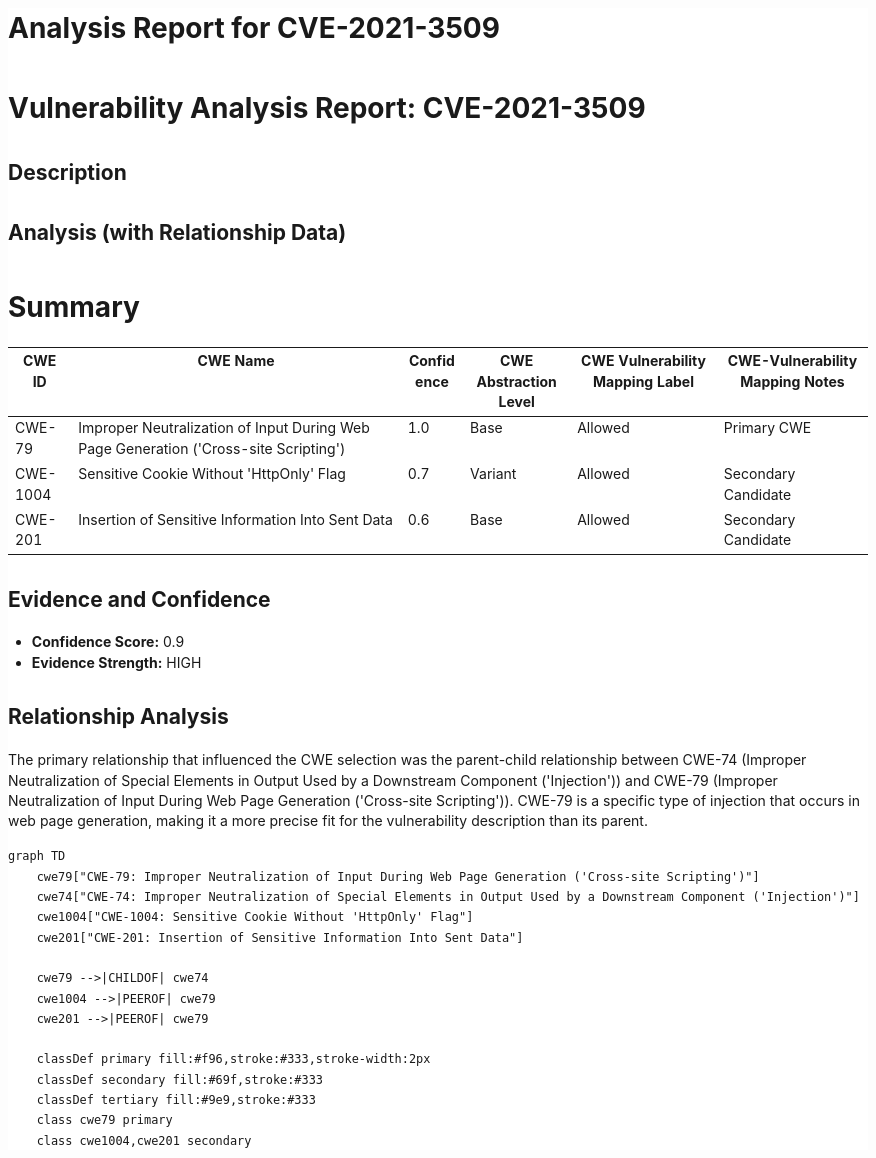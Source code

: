 # Analysis Report for CVE-2021-3509

# Vulnerability Analysis Report: CVE-2021-3509

## Description



## Analysis (with Relationship Data)

# Summary
| CWE ID | CWE Name | Confidence | CWE Abstraction Level | CWE Vulnerability Mapping Label | CWE-Vulnerability Mapping Notes |
|---|---|---|---|---|---|
| CWE-79 | Improper Neutralization of Input During Web Page Generation ('Cross-site Scripting') | 1.0 | Base | Allowed | Primary CWE |
| CWE-1004 | Sensitive Cookie Without 'HttpOnly' Flag | 0.7 | Variant | Allowed | Secondary Candidate |
| CWE-201 | Insertion of Sensitive Information Into Sent Data | 0.6 | Base | Allowed | Secondary Candidate |

## Evidence and Confidence

*   **Confidence Score:** 0.9
*   **Evidence Strength:** HIGH

## Relationship Analysis
The primary relationship that influenced the CWE selection was the parent-child relationship between CWE-74 (Improper Neutralization of Special Elements in Output Used by a Downstream Component ('Injection')) and CWE-79 (Improper Neutralization of Input During Web Page Generation ('Cross-site Scripting')). CWE-79 is a specific type of injection that occurs in web page generation, making it a more precise fit for the vulnerability description than its parent.

```mermaid
graph TD
    cwe79["CWE-79: Improper Neutralization of Input During Web Page Generation ('Cross-site Scripting')"]
    cwe74["CWE-74: Improper Neutralization of Special Elements in Output Used by a Downstream Component ('Injection')"]
    cwe1004["CWE-1004: Sensitive Cookie Without 'HttpOnly' Flag"]
    cwe201["CWE-201: Insertion of Sensitive Information Into Sent Data"]

    cwe79 -->|CHILDOF| cwe74
    cwe1004 -->|PEEROF| cwe79
    cwe201 -->|PEEROF| cwe79

    classDef primary fill:#f96,stroke:#333,stroke-width:2px
    classDef secondary fill:#69f,stroke:#333
    classDef tertiary fill:#9e9,stroke:#333
    class cwe79 primary
    class cwe1004,cwe201 secondary
```
